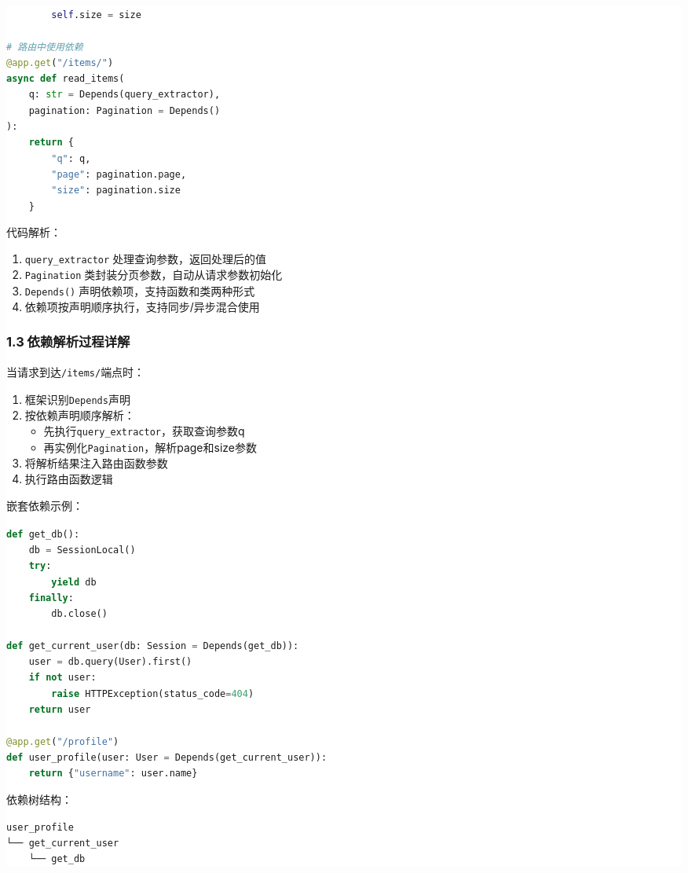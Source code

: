 ```python
        self.size = size

# 路由中使用依赖
@app.get("/items/")
async def read_items(
    q: str = Depends(query_extractor),
    pagination: Pagination = Depends()
):
    return {
        "q": q,
        "page": pagination.page,
        "size": pagination.size
    }
```
代码解析：
1. `query_extractor` 处理查询参数，返回处理后的值
2. `Pagination` 类封装分页参数，自动从请求参数初始化
3. `Depends()` 声明依赖项，支持函数和类两种形式
4. 依赖项按声明顺序执行，支持同步/异步混合使用

### 1.3 依赖解析过程详解
当请求到达`/items/`端点时：
1. 框架识别`Depends`声明
2. 按依赖声明顺序解析：
   - 先执行`query_extractor`，获取查询参数q
   - 再实例化`Pagination`，解析page和size参数
3. 将解析结果注入路由函数参数
4. 执行路由函数逻辑

嵌套依赖示例：
```python
def get_db():
    db = SessionLocal()
    try:
        yield db
    finally:
        db.close()

def get_current_user(db: Session = Depends(get_db)):
    user = db.query(User).first()
    if not user:
        raise HTTPException(status_code=404)
    return user

@app.get("/profile")
def user_profile(user: User = Depends(get_current_user)):
    return {"username": user.name}
```
依赖树结构：
```
user_profile
└── get_current_user
    └── get_db
```
